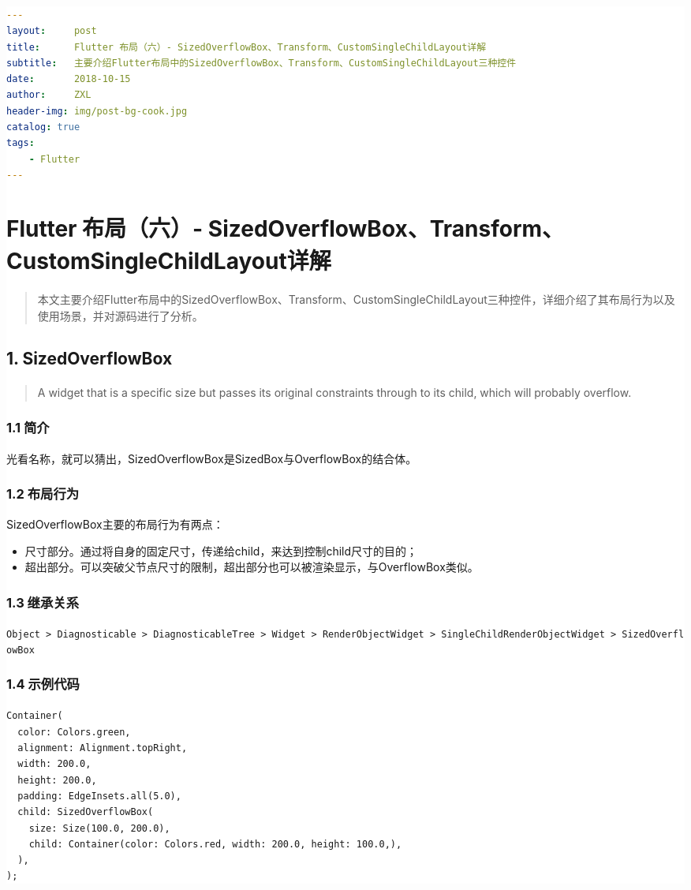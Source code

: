 ```yaml
---
layout:     post
title:      Flutter 布局（六）- SizedOverflowBox、Transform、CustomSingleChildLayout详解
subtitle:   主要介绍Flutter布局中的SizedOverflowBox、Transform、CustomSingleChildLayout三种控件
date:       2018-10-15
author:     ZXL
header-img: img/post-bg-cook.jpg
catalog: true
tags:
    - Flutter
---
```

# Flutter 布局（六）- SizedOverflowBox、Transform、CustomSingleChildLayout详解

> 本文主要介绍Flutter布局中的SizedOverflowBox、Transform、CustomSingleChildLayout三种控件，详细介绍了其布局行为以及使用场景，并对源码进行了分析。

## 1. SizedOverflowBox

> A widget that is a specific size but passes its original constraints through to its child, which will probably overflow.

### 1.1 简介

光看名称，就可以猜出，SizedOverflowBox是SizedBox与OverflowBox的结合体。

### 1.2 布局行为

SizedOverflowBox主要的布局行为有两点：

* 尺寸部分。通过将自身的固定尺寸，传递给child，来达到控制child尺寸的目的；
* 超出部分。可以突破父节点尺寸的限制，超出部分也可以被渲染显示，与OverflowBox类似。

### 1.3 继承关系

```
Object > Diagnosticable > DiagnosticableTree > Widget > RenderObjectWidget > SingleChildRenderObjectWidget > SizedOverflowBox
```

### 1.4 示例代码

```
Container(
  color: Colors.green,
  alignment: Alignment.topRight,
  width: 200.0,
  height: 200.0,
  padding: EdgeInsets.all(5.0),
  child: SizedOverflowBox(
    size: Size(100.0, 200.0),
    child: Container(color: Colors.red, width: 200.0, height: 100.0,),
  ),
);
```
